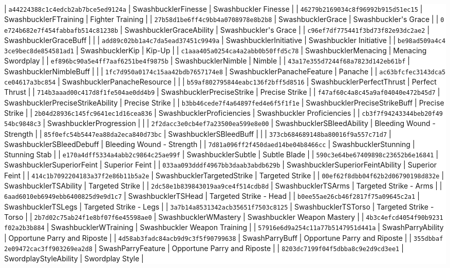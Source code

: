 | `a44224388c1c4edcb2ab7bce5ed9124a` | SwashbucklerFinesse | Swashbuckler Finesse |
| `46279b2169034c8f96992b915d51ec15` | SwashbucklerFTraining | Fighter Training |
| `27b58d1be6ff4c9bb4a0708978e8b2b8` | SwashbucklerGrace | Swashbuckler's Grace |
| `0e724b682e7f454fabbafb514c81238b` | SwashbucklerGraceAbility | Swashbuckler's Grace |
| `c96ef7df775441f3bd73f82e93dc2ae2` | SwashbucklerGraceBuff |  |
| `add89c02bb1a4c7da5ead37451c9949a` | SwashbucklerInitiative | Swashbuckler Initiative |
| `be98ad509a4c43ce9bec8de854581ad1` | SwashbucklerKip | Kip-Up |
| `c1aaa405a0254ca4a2abb0b50ffd5c78` | SwashbucklerMenacing | Menacing Swordplay |
| `ef896bc90a5e4ff7aaf6251be4f9875b` | SwashbucklerNimble | Nimble |
| `43a17e355d7244f68a7823d142eb61bf` | SwashbucklerNimbleBuff |  |
| `1fc7d950a0174c15aa42bdb7657174e8` | SwashbucklerPanacheFeature | Panache |
| `ac63bfcfec3143dca5ce04617a3bc854` | SwashbucklerPanacheResource |  |
| `b59af802795844eabc136f2bff5d8516` | SwashbucklerPerfectThrust | Perfect Thrust |
| `714b3aaad00c417d8f1fe504ae0dd4b9` | SwashbucklerPreciseStrike | Precise Strike |
| `f47af60c4a8c45a9af04040e472b45d7` | SwashbucklerPreciseStrikeAbility | Precise Strike |
| `b3bb46cede7f4a64897fed4e6f5f1f1e` | SwashbucklerPreciseStrikeBuff | Precise Strike |
| `2b04d28936c145fc9641ec1d16cea836` | SwashbucklerProficiencies | Swashbuckler Proficiencies |
| `cb3f7f94243344beb20f4954bc9848c3` | SwashbucklerProgression |  |
| `2f2dacc3e0cb4ef7a23500ea599e8e00` | SwashbucklerSBleedAbility | Bleeding Wound - Strength |
| `85f0efc54b5447ea88da2eca840d73bc` | SwashbucklerSBleedBuff |  |
| `373cb684689148ba80016f9a557c71d7` | SwashbucklerSBleedDebuff | Bleeding Wound - Strength |
| `7d81a096ff2f450daed14be04b8466cc` | SwashbucklerStunning | Stunning Stab |
| `e170a4dff5334a4abb2c9864c25ae99f` | SwashbucklerSubtle | Subtle Blade |
| `590c3e64be67409898c23652b6e16841` | SwashbucklerSuperiorFeint | Superior Feint |
| `033aa093dddf4967bb3daab3abdb629b` | SwashbucklerSuperiorFeintAbility | Superior Feint |
| `414c1b7092204183a37f2e86b11b5a2e` | SwashbucklerTargetedStrike | Targeted Strike |
| `00ef62f8dbb04f62b2d06790198d832e` | SwashbucklerTSAbility | Targeted Strike |
| `2dc58e1b839843019aa9ce4f514cdb8d` | SwashbucklerTSArms | Targeted Strike - Arms |
| `6aad6010eb6949ebb6400825d9e9d1c7` | SwashbucklerTSHead | Targeted Strike - Head |
| `b0ee55ae26cb46f2817f75a09645c2a1` | SwashbucklerTSLegs | Targeted Strike - Legs |
| `3a7b14a8531342acb35651f7503c8125` | SwashbucklerTSTorso | Targeted Strike - Torso |
| `2b7d02c75ab24f1e8bf07f6e45598ae0` | SwashbucklerWMastery | Swashbuckler Weapon Mastery |
| `4b3c4efcd4054f90b9231f02a2b3b884` | SwashbucklerWTraining | Swashbuckler Weapon Training |
| `57916e6d9a254c11a77b5147951d441a` | SwashParryAbility | Opportune Parry and Riposte |
| `4d58ab3fadc84acb9d9c3f5f90799638` | SwashParryBuff | Opportune Parry and Riposte |
| `355dbbaf2e09472cac3ff903269ea2d8` | SwashParryFeature | Opportune Parry and Riposte |
| `8203dc7199f04f5dbba8c9e2d9cd3ee1` | SwordplayStyleAbility | Swordplay Style |